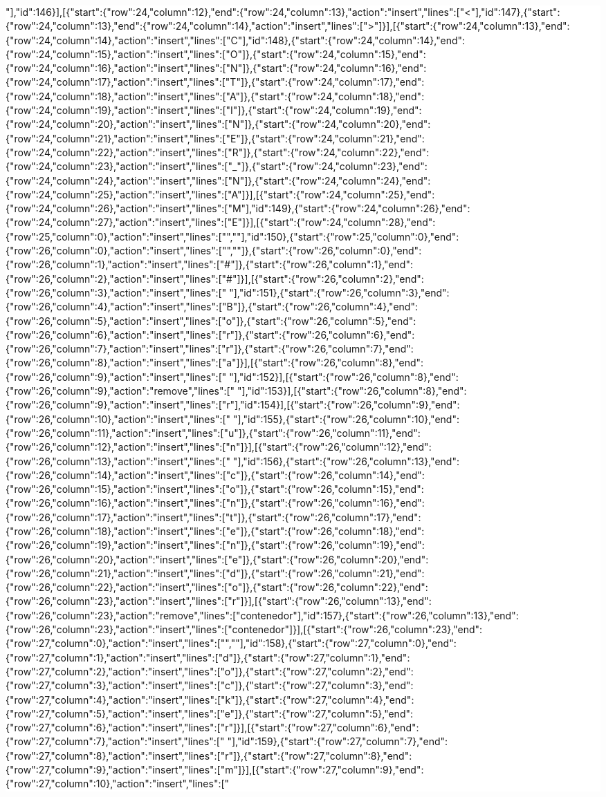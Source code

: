 "],"id":146}],[{"start":{"row":24,"column":12},"end":{"row":24,"column":13},"action":"insert","lines":["<"],"id":147},{"start":{"row":24,"column":13},"end":{"row":24,"column":14},"action":"insert","lines":[">"]}],[{"start":{"row":24,"column":13},"end":{"row":24,"column":14},"action":"insert","lines":["C"],"id":148},{"start":{"row":24,"column":14},"end":{"row":24,"column":15},"action":"insert","lines":["O"]},{"start":{"row":24,"column":15},"end":{"row":24,"column":16},"action":"insert","lines":["N"]},{"start":{"row":24,"column":16},"end":{"row":24,"column":17},"action":"insert","lines":["T"]},{"start":{"row":24,"column":17},"end":{"row":24,"column":18},"action":"insert","lines":["A"]},{"start":{"row":24,"column":18},"end":{"row":24,"column":19},"action":"insert","lines":["I"]},{"start":{"row":24,"column":19},"end":{"row":24,"column":20},"action":"insert","lines":["N"]},{"start":{"row":24,"column":20},"end":{"row":24,"column":21},"action":"insert","lines":["E"]},{"start":{"row":24,"column":21},"end":{"row":24,"column":22},"action":"insert","lines":["R"]},{"start":{"row":24,"column":22},"end":{"row":24,"column":23},"action":"insert","lines":["_"]},{"start":{"row":24,"column":23},"end":{"row":24,"column":24},"action":"insert","lines":["N"]},{"start":{"row":24,"column":24},"end":{"row":24,"column":25},"action":"insert","lines":["A"]}],[{"start":{"row":24,"column":25},"end":{"row":24,"column":26},"action":"insert","lines":["M"],"id":149},{"start":{"row":24,"column":26},"end":{"row":24,"column":27},"action":"insert","lines":["E"]}],[{"start":{"row":24,"column":28},"end":{"row":25,"column":0},"action":"insert","lines":["",""],"id":150},{"start":{"row":25,"column":0},"end":{"row":26,"column":0},"action":"insert","lines":["",""]},{"start":{"row":26,"column":0},"end":{"row":26,"column":1},"action":"insert","lines":["#"]},{"start":{"row":26,"column":1},"end":{"row":26,"column":2},"action":"insert","lines":["#"]}],[{"start":{"row":26,"column":2},"end":{"row":26,"column":3},"action":"insert","lines":[" "],"id":151},{"start":{"row":26,"column":3},"end":{"row":26,"column":4},"action":"insert","lines":["B"]},{"start":{"row":26,"column":4},"end":{"row":26,"column":5},"action":"insert","lines":["o"]},{"start":{"row":26,"column":5},"end":{"row":26,"column":6},"action":"insert","lines":["r"]},{"start":{"row":26,"column":6},"end":{"row":26,"column":7},"action":"insert","lines":["r"]},{"start":{"row":26,"column":7},"end":{"row":26,"column":8},"action":"insert","lines":["a"]}],[{"start":{"row":26,"column":8},"end":{"row":26,"column":9},"action":"insert","lines":[" "],"id":152}],[{"start":{"row":26,"column":8},"end":{"row":26,"column":9},"action":"remove","lines":[" "],"id":153}],[{"start":{"row":26,"column":8},"end":{"row":26,"column":9},"action":"insert","lines":["r"],"id":154}],[{"start":{"row":26,"column":9},"end":{"row":26,"column":10},"action":"insert","lines":[" "],"id":155},{"start":{"row":26,"column":10},"end":{"row":26,"column":11},"action":"insert","lines":["u"]},{"start":{"row":26,"column":11},"end":{"row":26,"column":12},"action":"insert","lines":["n"]}],[{"start":{"row":26,"column":12},"end":{"row":26,"column":13},"action":"insert","lines":[" "],"id":156},{"start":{"row":26,"column":13},"end":{"row":26,"column":14},"action":"insert","lines":["c"]},{"start":{"row":26,"column":14},"end":{"row":26,"column":15},"action":"insert","lines":["o"]},{"start":{"row":26,"column":15},"end":{"row":26,"column":16},"action":"insert","lines":["n"]},{"start":{"row":26,"column":16},"end":{"row":26,"column":17},"action":"insert","lines":["t"]},{"start":{"row":26,"column":17},"end":{"row":26,"column":18},"action":"insert","lines":["e"]},{"start":{"row":26,"column":18},"end":{"row":26,"column":19},"action":"insert","lines":["n"]},{"start":{"row":26,"column":19},"end":{"row":26,"column":20},"action":"insert","lines":["e"]},{"start":{"row":26,"column":20},"end":{"row":26,"column":21},"action":"insert","lines":["d"]},{"start":{"row":26,"column":21},"end":{"row":26,"column":22},"action":"insert","lines":["o"]},{"start":{"row":26,"column":22},"end":{"row":26,"column":23},"action":"insert","lines":["r"]}],[{"start":{"row":26,"column":13},"end":{"row":26,"column":23},"action":"remove","lines":["contenedor"],"id":157},{"start":{"row":26,"column":13},"end":{"row":26,"column":23},"action":"insert","lines":["contenedor"]}],[{"start":{"row":26,"column":23},"end":{"row":27,"column":0},"action":"insert","lines":["",""],"id":158},{"start":{"row":27,"column":0},"end":{"row":27,"column":1},"action":"insert","lines":["d"]},{"start":{"row":27,"column":1},"end":{"row":27,"column":2},"action":"insert","lines":["o"]},{"start":{"row":27,"column":2},"end":{"row":27,"column":3},"action":"insert","lines":["c"]},{"start":{"row":27,"column":3},"end":{"row":27,"column":4},"action":"insert","lines":["k"]},{"start":{"row":27,"column":4},"end":{"row":27,"column":5},"action":"insert","lines":["e"]},{"start":{"row":27,"column":5},"end":{"row":27,"column":6},"action":"insert","lines":["r"]}],[{"start":{"row":27,"column":6},"end":{"row":27,"column":7},"action":"insert","lines":[" "],"id":159},{"start":{"row":27,"column":7},"end":{"row":27,"column":8},"action":"insert","lines":["r"]},{"start":{"row":27,"column":8},"end":{"row":27,"column":9},"action":"insert","lines":["m"]}],[{"start":{"row":27,"column":9},"end":{"row":27,"column":10},"action":"insert","lines":["